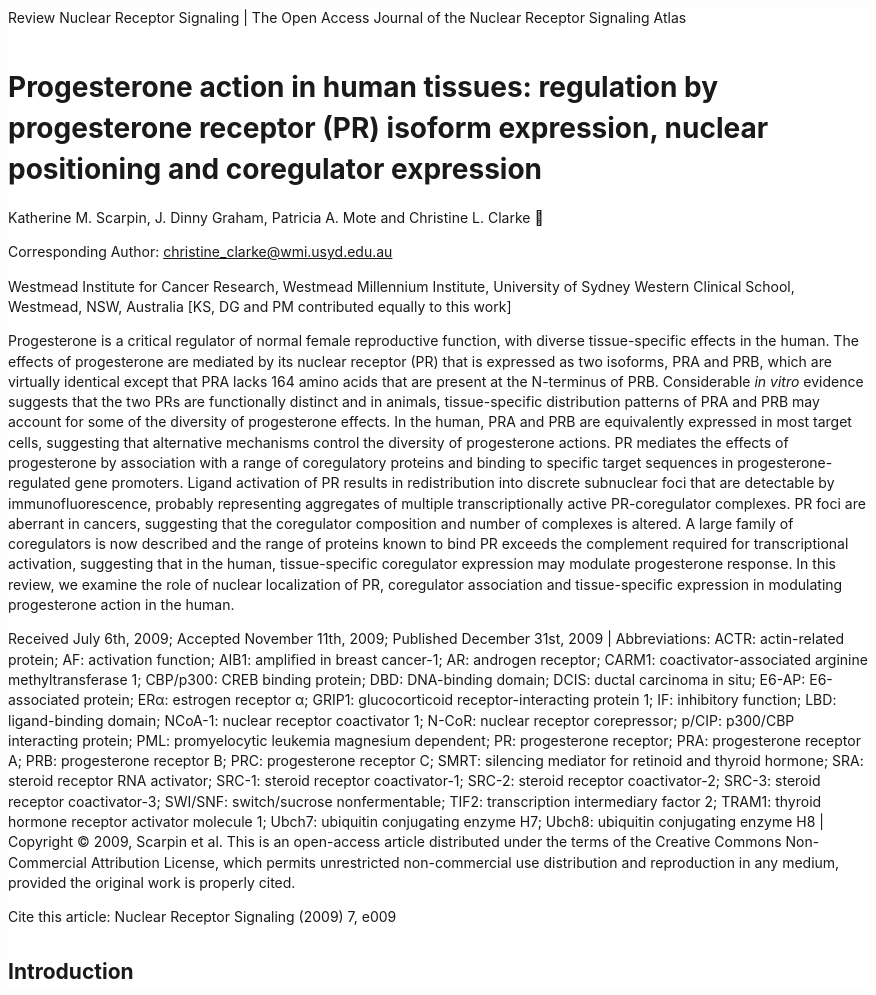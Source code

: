 
Review
Nuclear Receptor Signaling | The Open Access Journal of the Nuclear Receptor Signaling Atlas

# Progesterone action in human tissues: regulation by progesterone receptor (PR) isoform expression, nuclear positioning and coregulator expression

Katherine M. Scarpin, J. Dinny Graham, Patricia A. Mote and Christine L. Clarke 📧

Corresponding Author: christine_clarke@wmi.usyd.edu.au

Westmead Institute for Cancer Research, Westmead Millennium Institute, University of Sydney Western Clinical School, Westmead, NSW, Australia [KS, DG and PM contributed equally to this work]

Progesterone is a critical regulator of normal female reproductive function, with diverse tissue-specific effects in the human. The effects of progesterone are mediated by its nuclear receptor (PR) that is expressed as two isoforms, PRA and PRB, which are virtually identical except that PRA lacks 164 amino acids that are present at the N-terminus of PRB. Considerable *in vitro* evidence suggests that the two PRs are functionally distinct and in animals, tissue-specific distribution patterns of PRA and PRB may account for some of the diversity of progesterone effects. In the human, PRA and PRB are equivalently expressed in most target cells, suggesting that alternative mechanisms control the diversity of progesterone actions. PR mediates the effects of progesterone by association with a range of coregulatory proteins and binding to specific target sequences in progesterone-regulated gene promoters. Ligand activation of PR results in redistribution into discrete subnuclear foci that are detectable by immunofluorescence, probably representing aggregates of multiple transcriptionally active PR-coregulator complexes. PR foci are aberrant in cancers, suggesting that the coregulator composition and number of complexes is altered. A large family of coregulators is now described and the range of proteins known to bind PR exceeds the complement required for transcriptional activation, suggesting that in the human, tissue-specific coregulator expression may modulate progesterone response. In this review, we examine the role of nuclear localization of PR, coregulator association and tissue-specific expression in modulating progesterone action in the human.

Received July 6th, 2009; Accepted November 11th, 2009; Published December 31st, 2009 | Abbreviations: ACTR: actin-related protein; AF: activation function; AIB1: amplified in breast cancer-1; AR: androgen receptor; CARM1: coactivator-associated arginine methyltransferase 1; CBP/p300: CREB binding protein; DBD: DNA-binding domain; DCIS: ductal carcinoma in situ; E6-AP: E6-associated protein; ERα: estrogen receptor α; GRIP1: glucocorticoid receptor-interacting protein 1; IF: inhibitory function; LBD: ligand-binding domain; NCoA-1: nuclear receptor coactivator 1; N-CoR: nuclear receptor corepressor; p/CIP: p300/CBP interacting protein; PML: promyelocytic leukemia magnesium dependent; PR: progesterone receptor; PRA: progesterone receptor A; PRB: progesterone receptor B; PRC: progesterone receptor C; SMRT: silencing mediator for retinoid and thyroid hormone; SRA: steroid receptor RNA activator; SRC-1: steroid receptor coactivator-1; SRC-2: steroid receptor coactivator-2; SRC-3: steroid receptor coactivator-3; SWI/SNF: switch/sucrose nonfermentable; TIF2: transcription intermediary factor 2; TRAM1: thyroid hormone receptor activator molecule 1; Ubch7: ubiquitin conjugating enzyme H7; Ubch8: ubiquitin conjugating enzyme H8 | Copyright © 2009, Scarpin et al. This is an open-access article distributed under the terms of the Creative Commons Non-Commercial Attribution License, which permits unrestricted non-commercial use distribution and reproduction in any medium, provided the original work is properly cited.

Cite this article: Nuclear Receptor Signaling (2009) 7, e009

## Introduction
